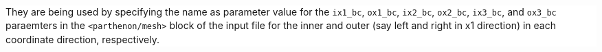 They are being used by specifying the name as parameter value for the
`ix1_bc`, `ox1_bc`, `ix2_bc`, `ox2_bc`, `ix3_bc`, and `ox3_bc` paraemters
in the `<parthenon/mesh>` block of the input file for the inner and outer
(say left and right in x1 direction) in each coordinate direction, respectively.

